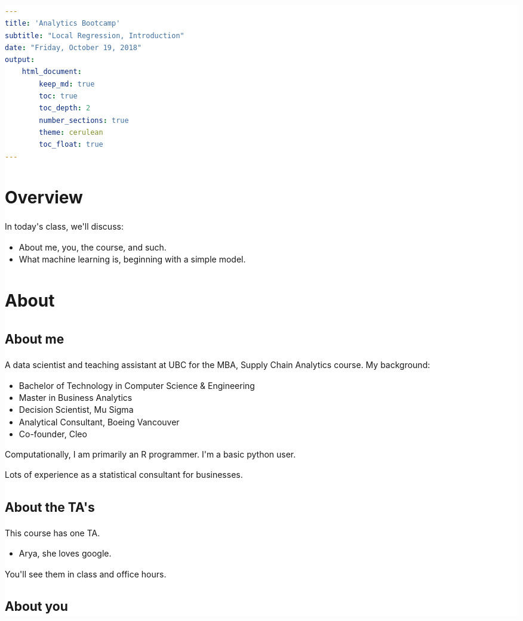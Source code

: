 ```yaml
---
title: 'Analytics Bootcamp'
subtitle: "Local Regression, Introduction"
date: "Friday, October 19, 2018"
output: 
    html_document:
        keep_md: true
        toc: true
        toc_depth: 2
        number_sections: true
        theme: cerulean
        toc_float: true
---
```





# Overview

In today's class, we'll discuss:

- About me, you, the course, and such.
- What machine learning is, beginning with a simple model. 

# About

## About me

A data scientist and teaching assistant at UBC for the MBA, Supply Chain Analytics course. My background:

- Bachelor of Technology in Computer Science & Engineering
- Master in Business Analytics
- Decision Scientist, Mu Sigma
- Analytical Consultant, Boeing Vancouver
- Co-founder, Cleo


Computationally, I am primarily an R programmer. I'm a basic python user.

Lots of experience as a statistical consultant for businesses. 

## About the TA's

This course has one TA.

- Arya, she loves google.

You'll see them in class and office hours. 

## About you
